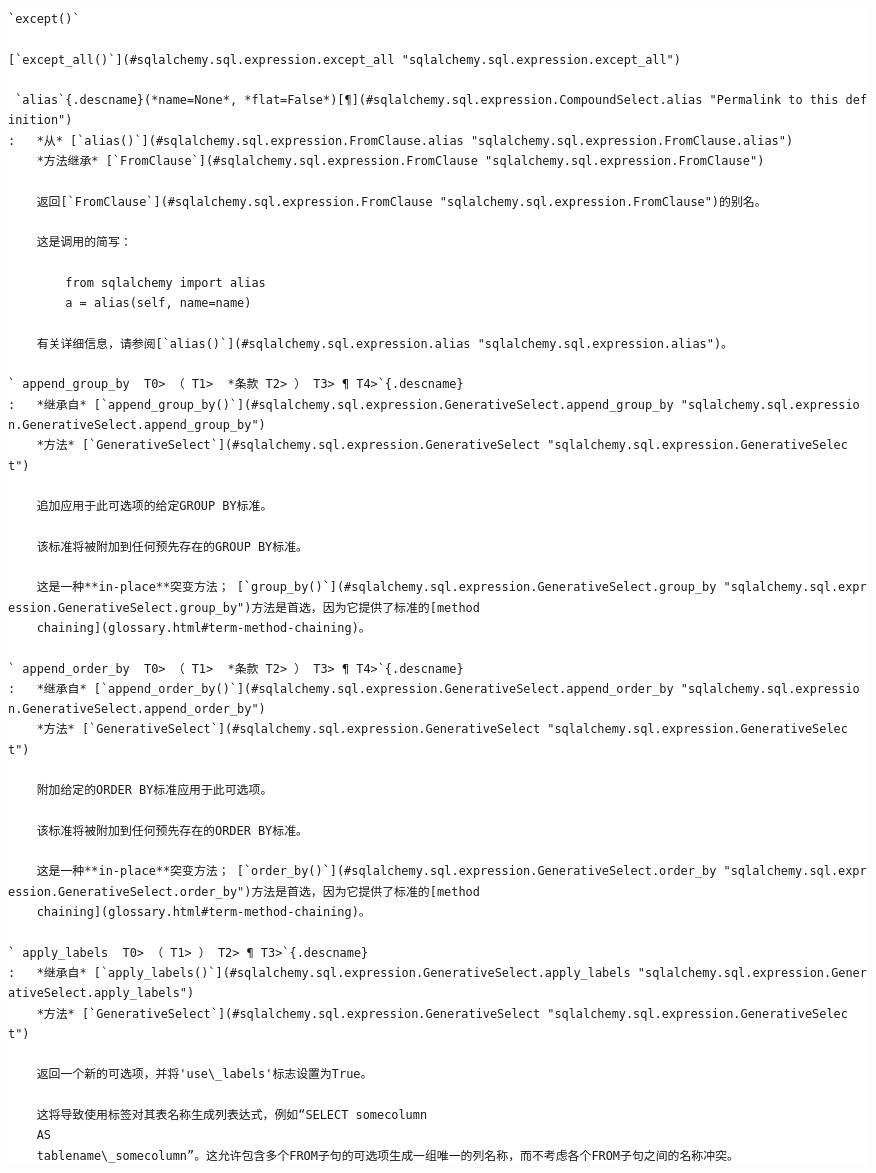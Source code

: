     `except()`

    [`except_all()`](#sqlalchemy.sql.expression.except_all "sqlalchemy.sql.expression.except_all")

     `alias`{.descname}(*name=None*, *flat=False*)[¶](#sqlalchemy.sql.expression.CompoundSelect.alias "Permalink to this definition")
    :   *从* [`alias()`](#sqlalchemy.sql.expression.FromClause.alias "sqlalchemy.sql.expression.FromClause.alias")
        *方法继承* [`FromClause`](#sqlalchemy.sql.expression.FromClause "sqlalchemy.sql.expression.FromClause")

        返回[`FromClause`](#sqlalchemy.sql.expression.FromClause "sqlalchemy.sql.expression.FromClause")的别名。

        这是调用的简写：

            from sqlalchemy import alias
            a = alias(self, name=name)

        有关详细信息，请参阅[`alias()`](#sqlalchemy.sql.expression.alias "sqlalchemy.sql.expression.alias")。

    ` append_group_by  T0> （ T1>  *条款 T2> ） T3> ¶ T4>`{.descname}
    :   *继承自* [`append_group_by()`](#sqlalchemy.sql.expression.GenerativeSelect.append_group_by "sqlalchemy.sql.expression.GenerativeSelect.append_group_by")
        *方法* [`GenerativeSelect`](#sqlalchemy.sql.expression.GenerativeSelect "sqlalchemy.sql.expression.GenerativeSelect")

        追加应用于此可选项的给定GROUP BY标准。

        该标准将被附加到任何预先存在的GROUP BY标准。

        这是一种**in-place**突变方法； [`group_by()`](#sqlalchemy.sql.expression.GenerativeSelect.group_by "sqlalchemy.sql.expression.GenerativeSelect.group_by")方法是首选，因为它提供了标准的[method
        chaining](glossary.html#term-method-chaining)。

    ` append_order_by  T0> （ T1>  *条款 T2> ） T3> ¶ T4>`{.descname}
    :   *继承自* [`append_order_by()`](#sqlalchemy.sql.expression.GenerativeSelect.append_order_by "sqlalchemy.sql.expression.GenerativeSelect.append_order_by")
        *方法* [`GenerativeSelect`](#sqlalchemy.sql.expression.GenerativeSelect "sqlalchemy.sql.expression.GenerativeSelect")

        附加给定的ORDER BY标准应用于此可选项。

        该标准将被附加到任何预先存在的ORDER BY标准。

        这是一种**in-place**突变方法； [`order_by()`](#sqlalchemy.sql.expression.GenerativeSelect.order_by "sqlalchemy.sql.expression.GenerativeSelect.order_by")方法是首选，因为它提供了标准的[method
        chaining](glossary.html#term-method-chaining)。

    ` apply_labels  T0> （ T1> ） T2> ¶ T3>`{.descname}
    :   *继承自* [`apply_labels()`](#sqlalchemy.sql.expression.GenerativeSelect.apply_labels "sqlalchemy.sql.expression.GenerativeSelect.apply_labels")
        *方法* [`GenerativeSelect`](#sqlalchemy.sql.expression.GenerativeSelect "sqlalchemy.sql.expression.GenerativeSelect")

        返回一个新的可选项，并将'use\_labels'标志设置为True。

        这将导致使用标签对其表名称生成列表达式，例如“SELECT somecolumn
        AS
        tablename\_somecolumn”。这允许包含多个FROM子句的可选项生成一组唯一的列名称，而不考虑各个FROM子句之间的名称冲突。
